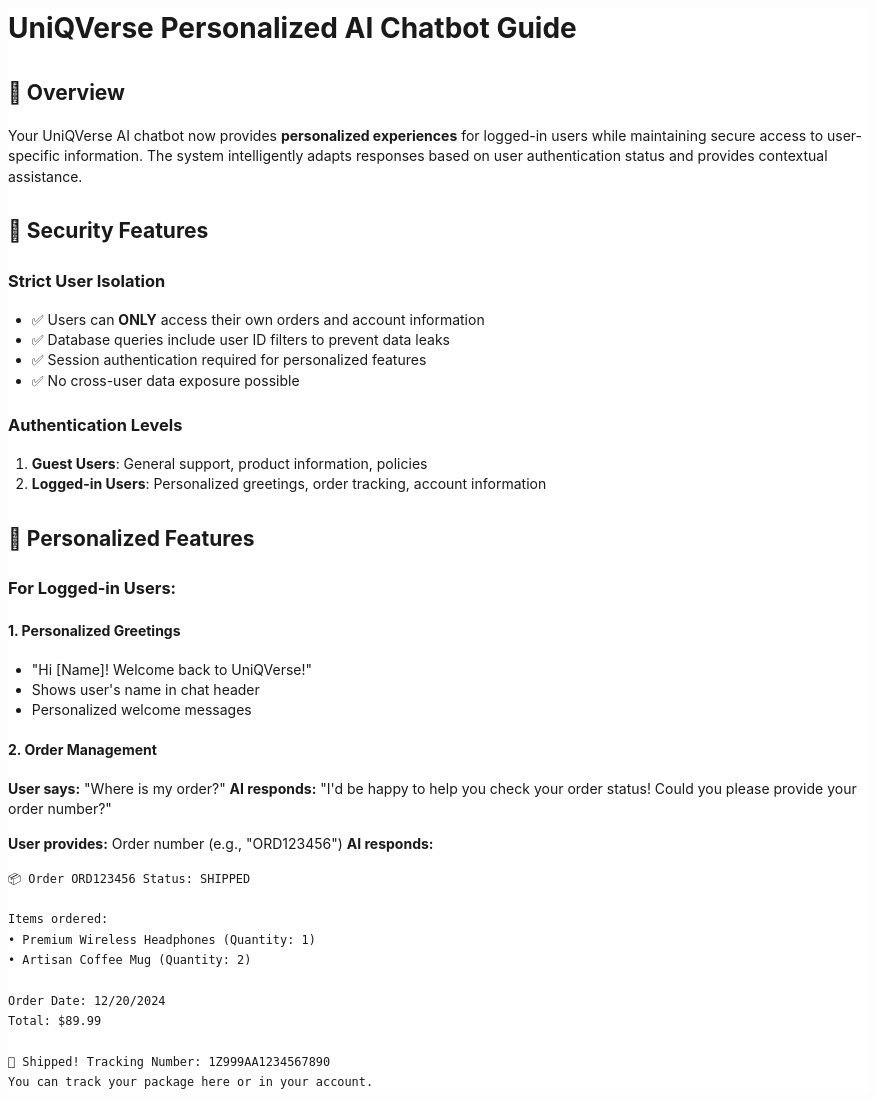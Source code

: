 # UniQVerse Personalized AI Chatbot Guide

## 🎯 Overview

Your UniQVerse AI chatbot now provides **personalized experiences** for logged-in users while maintaining secure access to user-specific information. The system intelligently adapts responses based on user authentication status and provides contextual assistance.

## 🔐 Security Features

### **Strict User Isolation**
- ✅ Users can **ONLY** access their own orders and account information
- ✅ Database queries include user ID filters to prevent data leaks
- ✅ Session authentication required for personalized features
- ✅ No cross-user data exposure possible

### **Authentication Levels**
1. **Guest Users**: General support, product information, policies
2. **Logged-in Users**: Personalized greetings, order tracking, account information

## 🌟 Personalized Features

### **For Logged-in Users:**

#### **1. Personalized Greetings**
- "Hi [Name]! Welcome back to UniQVerse!"
- Shows user's name in chat header
- Personalized welcome messages

#### **2. Order Management**
**User says:** "Where is my order?"
**AI responds:** "I'd be happy to help you check your order status! Could you please provide your order number?"

**User provides:** Order number (e.g., "ORD123456")
**AI responds:** 
```
📦 Order ORD123456 Status: SHIPPED

Items ordered:
• Premium Wireless Headphones (Quantity: 1)
• Artisan Coffee Mug (Quantity: 2)

Order Date: 12/20/2024
Total: $89.99

🚚 Shipped! Tracking Number: 1Z999AA1234567890
You can track your package here or in your account.
```
